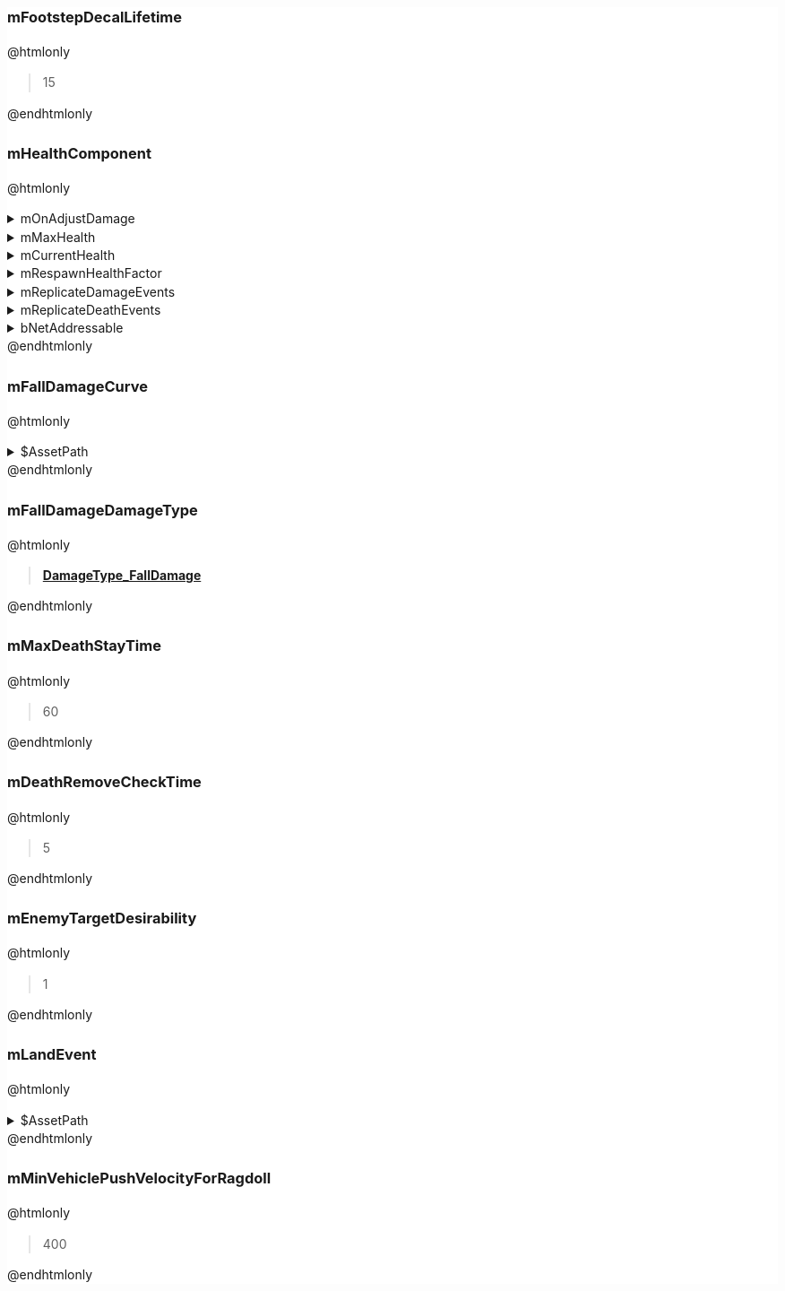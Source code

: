 ### mFootstepDecalLifetime
@htmlonly
<blockquote>15</blockquote>
@endhtmlonly

### mHealthComponent
@htmlonly
<details><summary>mOnAdjustDamage</summary></details>
<details><summary>mMaxHealth</summary></details>
<details><summary>mCurrentHealth</summary></details>
<details><summary>mRespawnHealthFactor</summary></details>
<details><summary>mReplicateDamageEvents</summary></details>
<details><summary>mReplicateDeathEvents</summary></details>
<details><summary>bNetAddressable</summary></details>
@endhtmlonly

### mFallDamageCurve
@htmlonly
<details><summary>$AssetPath</summary></details>
@endhtmlonly

### mFallDamageDamageType
@htmlonly
<b><a href="_blueprints_game_factory_game_world_environment_damage_type__fall_damage.html"><blockquote>DamageType_FallDamage</blockquote></a></b>
@endhtmlonly

### mMaxDeathStayTime
@htmlonly
<blockquote>60</blockquote>
@endhtmlonly

### mDeathRemoveCheckTime
@htmlonly
<blockquote>5</blockquote>
@endhtmlonly

### mEnemyTargetDesirability
@htmlonly
<blockquote>1</blockquote>
@endhtmlonly

### mLandEvent
@htmlonly
<details><summary>$AssetPath</summary></details>
@endhtmlonly

### mMinVehiclePushVelocityForRagdoll
@htmlonly
<blockquote>400</blockquote>
@endhtmlonly
